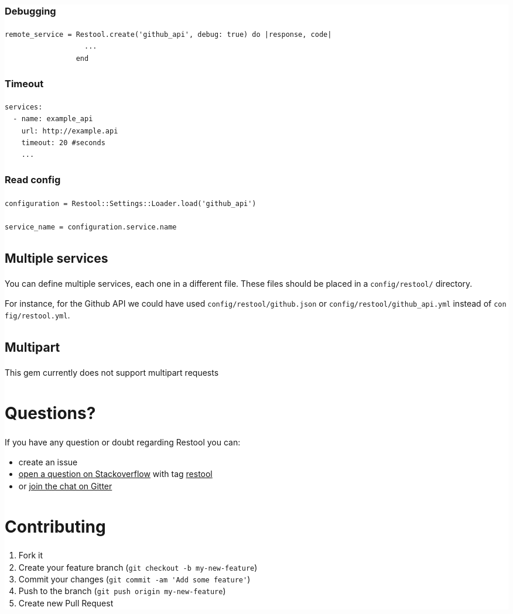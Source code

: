 ### Debugging
```
remote_service = Restool.create('github_api', debug: true) do |response, code|
                   ...
                 end
```

### Timeout
```
services:
  - name: example_api
    url: http://example.api
    timeout: 20 #seconds
    ...
```

### Read config

```
configuration = Restool::Settings::Loader.load('github_api')

service_name = configuration.service.name
```


## Multiple services

You can define multiple services, each one in a different file. These files should be placed in a `config/restool/` directory.

For instance, for the Github API we could have used `config/restool/github.json` or `config/restool/github_api.yml` instead of `config/restool.yml`.

## Multipart

This gem currently does not support multipart requests

# Questions?

If you have any question or doubt regarding Restool you can:
- create an issue
- [open a question on Stackoverflow](http://stackoverflow.com/questions/ask?tags=restool) with tag
[restool](http://stackoverflow.com/questions/tagged/restool)
- or [join the chat on Gitter](https://gitter.im/restool/community)

# Contributing
1. Fork it
2. Create your feature branch (`git checkout -b my-new-feature`)
3. Commit your changes (`git commit -am 'Add some feature'`)
4. Push to the branch (`git push origin my-new-feature`)
5. Create new Pull Request
